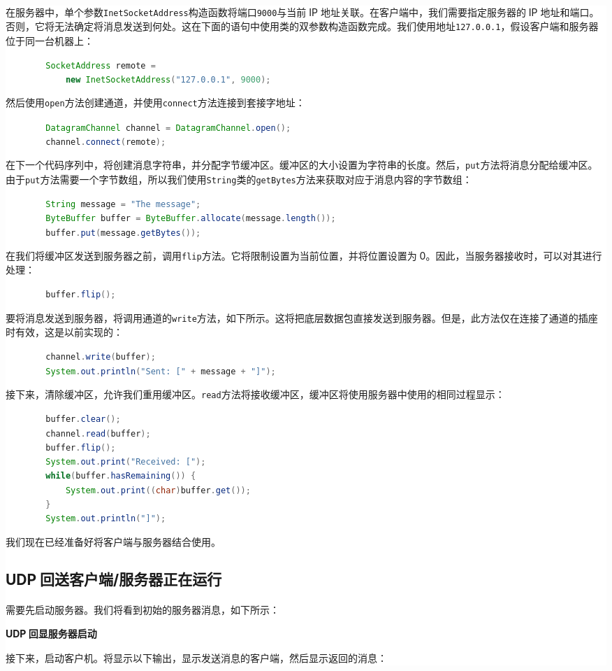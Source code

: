 在服务器中，单个参数`InetSocketAddress`构造函数将端口`9000`与当前 IP 地址关联。在客户端中，我们需要指定服务器的 IP 地址和端口。否则，它将无法确定将消息发送到何处。这在下面的语句中使用类的双参数构造函数完成。我们使用地址`127.0.0.1`，假设客户端和服务器位于同一台机器上：

```java
        SocketAddress remote = 
            new InetSocketAddress("127.0.0.1", 9000);
```

然后使用`open`方法创建通道，并使用`connect`方法连接到套接字地址：

```java
        DatagramChannel channel = DatagramChannel.open();
        channel.connect(remote);
```

在下一个代码序列中，将创建消息字符串，并分配字节缓冲区。缓冲区的大小设置为字符串的长度。然后，`put`方法将消息分配给缓冲区。由于`put`方法需要一个字节数组，所以我们使用`String`类的`getBytes`方法来获取对应于消息内容的字节数组：

```java
        String message = "The message";
        ByteBuffer buffer = ByteBuffer.allocate(message.length());
        buffer.put(message.getBytes());
```

在我们将缓冲区发送到服务器之前，调用`flip`方法。它将限制设置为当前位置，并将位置设置为 0。因此，当服务器接收时，可以对其进行处理：

```java
        buffer.flip();
```

要将消息发送到服务器，将调用通道的`write`方法，如下所示。这将把底层数据包直接发送到服务器。但是，此方法仅在连接了通道的插座时有效，这是以前实现的：

```java
        channel.write(buffer);
        System.out.println("Sent: [" + message + "]");
```

接下来，清除缓冲区，允许我们重用缓冲区。`read`方法将接收缓冲区，缓冲区将使用服务器中使用的相同过程显示：

```java
        buffer.clear();
        channel.read(buffer);
        buffer.flip();
        System.out.print("Received: [");
        while(buffer.hasRemaining()) {
            System.out.print((char)buffer.get());
        }
        System.out.println("]");
```

我们现在已经准备好将客户端与服务器结合使用。

## UDP 回送客户端/服务器正在运行

需要先启动服务器。我们将看到初始的服务器消息，如下所示：

**UDP 回显服务器启动**

接下来，启动客户机。将显示以下输出，显示发送消息的客户端，然后显示返回的消息：
